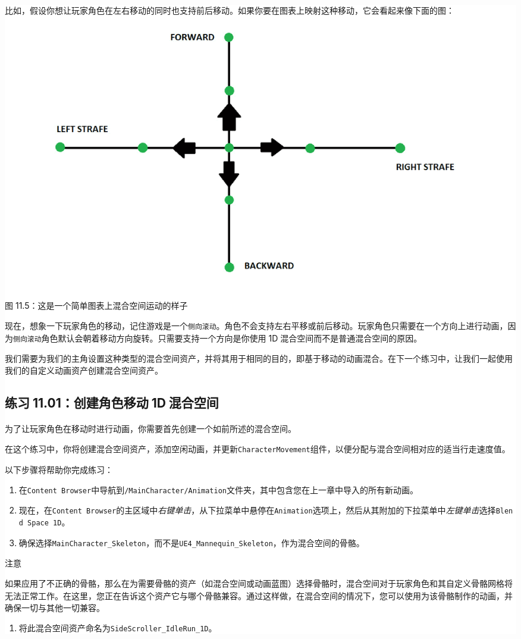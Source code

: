 比如，假设你想让玩家角色在左右移动的同时也支持前后移动。如果你要在图表上映射这种移动，它会看起来像下面的图：

![图 11.5：这是一个简单图表上混合空间运动的样子](img/B16183_11_05.jpg)

图 11.5：这是一个简单图表上混合空间运动的样子

现在，想象一下玩家角色的移动，记住游戏是一个`侧向滚动`。角色不会支持左右平移或前后移动。玩家角色只需要在一个方向上进行动画，因为`侧向滚动`角色默认会朝着移动方向旋转。只需要支持一个方向是你使用 1D 混合空间而不是普通混合空间的原因。

我们需要为我们的主角设置这种类型的混合空间资产，并将其用于相同的目的，即基于移动的动画混合。在下一个练习中，让我们一起使用我们的自定义动画资产创建混合空间资产。

## 练习 11.01：创建角色移动 1D 混合空间

为了让玩家角色在移动时进行动画，你需要首先创建一个如前所述的混合空间。

在这个练习中，你将创建混合空间资产，添加空闲动画，并更新`CharacterMovement`组件，以便分配与混合空间相对应的适当行走速度值。

以下步骤将帮助你完成练习：

1.  在`Content Browser`中导航到`/MainCharacter/Animation`文件夹，其中包含您在上一章中导入的所有新动画。

1.  现在，在`Content Browser`的主区域中*右键单击*，从下拉菜单中悬停在`Animation`选项上，然后从其附加的下拉菜单中*左键单击*选择`Blend Space 1D`。

1.  确保选择`MainCharacter_Skeleton`，而不是`UE4_Mannequin_Skeleton`，作为混合空间的骨骼。

注意

如果应用了不正确的骨骼，那么在为需要骨骼的资产（如混合空间或动画蓝图）选择骨骼时，混合空间对于玩家角色和其自定义骨骼网格将无法正常工作。在这里，您正在告诉这个资产它与哪个骨骼兼容。通过这样做，在混合空间的情况下，您可以使用为该骨骼制作的动画，并确保一切与其他一切兼容。

1.  将此混合空间资产命名为`SideScroller_IdleRun_1D`。
